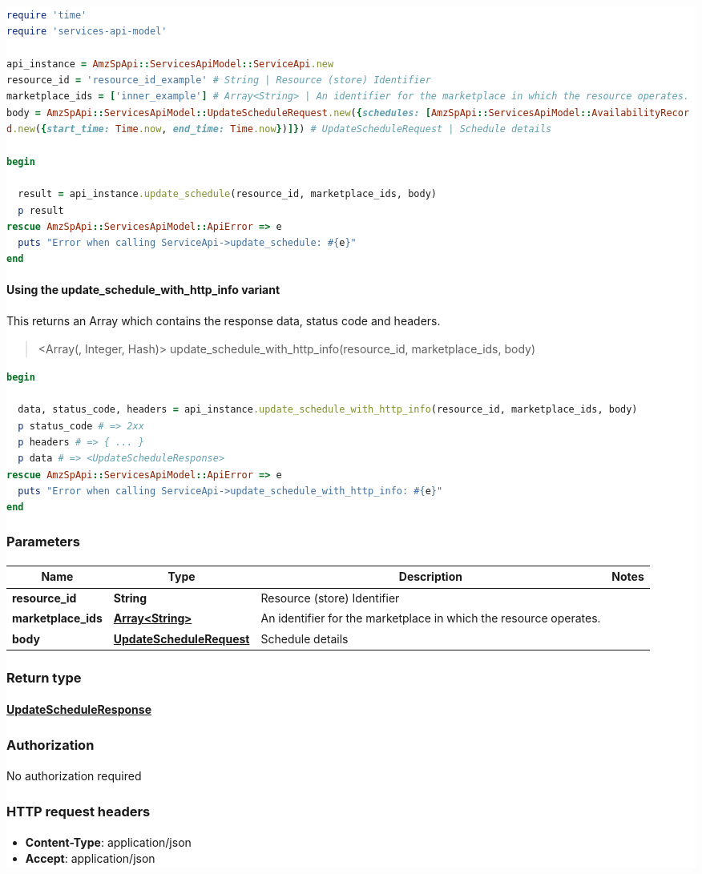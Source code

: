 ```ruby
require 'time'
require 'services-api-model'

api_instance = AmzSpApi::ServicesApiModel::ServiceApi.new
resource_id = 'resource_id_example' # String | Resource (store) Identifier
marketplace_ids = ['inner_example'] # Array<String> | An identifier for the marketplace in which the resource operates.
body = AmzSpApi::ServicesApiModel::UpdateScheduleRequest.new({schedules: [AmzSpApi::ServicesApiModel::AvailabilityRecord.new({start_time: Time.now, end_time: Time.now})]}) # UpdateScheduleRequest | Schedule details

begin
  
  result = api_instance.update_schedule(resource_id, marketplace_ids, body)
  p result
rescue AmzSpApi::ServicesApiModel::ApiError => e
  puts "Error when calling ServiceApi->update_schedule: #{e}"
end
```

#### Using the update_schedule_with_http_info variant

This returns an Array which contains the response data, status code and headers.

> <Array(<UpdateScheduleResponse>, Integer, Hash)> update_schedule_with_http_info(resource_id, marketplace_ids, body)

```ruby
begin
  
  data, status_code, headers = api_instance.update_schedule_with_http_info(resource_id, marketplace_ids, body)
  p status_code # => 2xx
  p headers # => { ... }
  p data # => <UpdateScheduleResponse>
rescue AmzSpApi::ServicesApiModel::ApiError => e
  puts "Error when calling ServiceApi->update_schedule_with_http_info: #{e}"
end
```

### Parameters

| Name | Type | Description | Notes |
| ---- | ---- | ----------- | ----- |
| **resource_id** | **String** | Resource (store) Identifier |  |
| **marketplace_ids** | [**Array&lt;String&gt;**](String.md) | An identifier for the marketplace in which the resource operates. |  |
| **body** | [**UpdateScheduleRequest**](UpdateScheduleRequest.md) | Schedule details |  |

### Return type

[**UpdateScheduleResponse**](UpdateScheduleResponse.md)

### Authorization

No authorization required

### HTTP request headers

- **Content-Type**: application/json
- **Accept**: application/json

